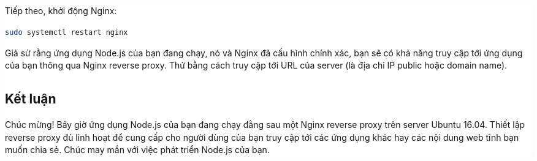 Tiếp theo, khởi động Nginx:

```bash 
sudo systemctl restart nginx
```

Giả sử rằng ứng dụng Node.js của bạn đang chạy, nó và Nginx đã cấu hình chính xác, bạn sẽ có khả năng truy cập tới ứng dụng của bạn thông qua Nginx reverse proxy. Thử bằng cách truy cập tới URL của server (là địa chỉ IP public hoặc domain name).

## Kết luận
Chúc mừng! Bây giờ ứng dụng Node.js của bạn đang chạy đằng sau một Nginx reverse proxy trên server Ubuntu 16.04. Thiết lập reverse proxy đủ linh hoạt để cung cấp cho người dùng của bạn truy cập tới các ứng dụng khác hay các nội dung web tĩnh bạn muốn chia sẻ. Chúc may mắn với việc phát triển Node.js của bạn.